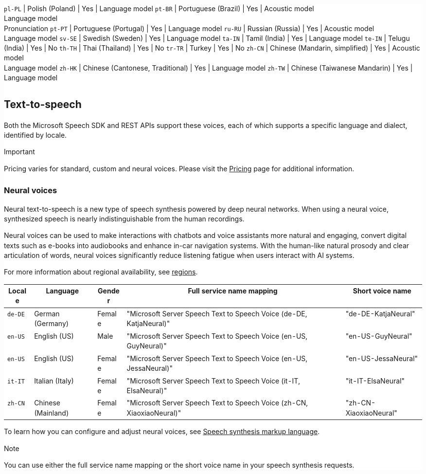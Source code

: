 `pl-PL` | Polish (Poland) | Yes | Language model
`pt-BR` | Portuguese (Brazil) | Yes | Acoustic model<br>Language model<br>Pronunciation
`pt-PT` | Portuguese (Portugal) | Yes | Language model
`ru-RU` | Russian (Russia) | Yes | Acoustic model<br>Language model
`sv-SE` | Swedish (Sweden) | Yes | Language model
`ta-IN` | Tamil (India) | Yes | Language model
`te-IN` | Telugu (India) | Yes | No
`th-TH` | Thai (Thailand) | Yes | No
`tr-TR` | Turkey | Yes | No
`zh-CN` | Chinese (Mandarin, simplified) | Yes | Acoustic model<br>Language model
`zh-HK` | Chinese (Cantonese, Traditional) | Yes | Language model
`zh-TW` | Chinese (Taiwanese Mandarin) | Yes | Language model

## Text-to-speech

Both the Microsoft Speech SDK and REST APIs support these voices, each of which supports a specific language and dialect, identified by locale.

> [!IMPORTANT]
> Pricing varies for standard, custom and neural voices. Please visit the [Pricing](https://azure.microsoft.com/pricing/details/cognitive-services/speech-services/) page for additional information.

### Neural voices

Neural text-to-speech is a new type of speech synthesis powered by deep neural networks. When using a neural voice, synthesized speech is nearly indistinguishable from the human recordings.

Neural voices can be used to make interactions with chatbots and voice assistants more natural and engaging, convert digital texts such as e-books into audiobooks and enhance in-car navigation systems. With the human-like natural prosody and clear articulation of words, neural voices significantly reduce listening fatigue when users interact with AI systems.

For more information about regional availability, see [regions](regions.md#standard-and-neural-voices).

Locale | Language | Gender | Full service name mapping | Short voice name
--------|----------|--------|---------|------------
`de-DE` | German (Germany) | Female | "Microsoft Server Speech Text to Speech Voice (de-DE, KatjaNeural)" | "de-DE-KatjaNeural"
`en-US` | English (US) | Male | "Microsoft Server Speech Text to Speech Voice (en-US, GuyNeural)" | "en-US-GuyNeural"
`en-US` | English (US) | Female | "Microsoft Server Speech Text to Speech Voice (en-US, JessaNeural)" | "en-US-JessaNeural"
`it-IT` | Italian (Italy) | Female |"Microsoft Server Speech Text to Speech Voice (it-IT, ElsaNeural)" | "it-IT-ElsaNeural"
`zh-CN` | Chinese (Mainland) | Female | "Microsoft Server Speech Text to Speech Voice (zh-CN, XiaoxiaoNeural)" | "zh-CN-XiaoxiaoNeural"

To learn how you can configure and adjust neural voices, see [Speech synthesis markup language](speech-synthesis-markup.md#adjust-speaking-styles).

> [!NOTE]
> You can use either the full service name mapping or the short voice name in your speech synthesis requests.
